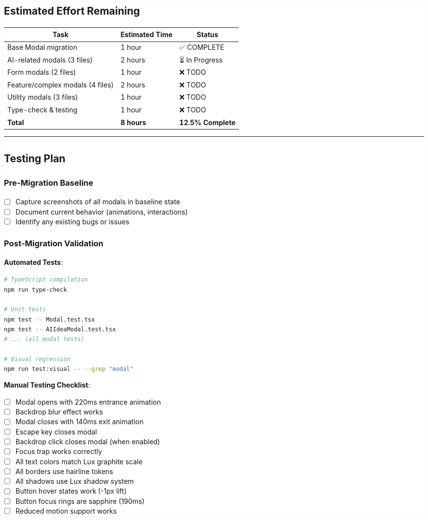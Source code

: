 
## Estimated Effort Remaining

| Task | Estimated Time | Status |
|------|----------------|--------|
| Base Modal migration | 1 hour | ✅ COMPLETE |
| AI-related modals (3 files) | 2 hours | ⏳ In Progress |
| Form modals (2 files) | 1 hour | ❌ TODO |
| Feature/complex modals (4 files) | 2 hours | ❌ TODO |
| Utility modals (3 files) | 1 hour | ❌ TODO |
| Type-check & testing | 1 hour | ❌ TODO |
| **Total** | **8 hours** | **12.5% Complete** |

---

## Testing Plan

### Pre-Migration Baseline
- [ ] Capture screenshots of all modals in baseline state
- [ ] Document current behavior (animations, interactions)
- [ ] Identify any existing bugs or issues

### Post-Migration Validation

**Automated Tests**:
```bash
# TypeScript compilation
npm run type-check

# Unit tests
npm test -- Modal.test.tsx
npm test -- AIIdeaModal.test.tsx
# ... (all modal tests)

# Visual regression
npm run test:visual -- --grep "modal"
```

**Manual Testing Checklist**:
- [ ] Modal opens with 220ms entrance animation
- [ ] Backdrop blur effect works
- [ ] Modal closes with 140ms exit animation
- [ ] Escape key closes modal
- [ ] Backdrop click closes modal (when enabled)
- [ ] Focus trap works correctly
- [ ] All text colors match Lux graphite scale
- [ ] All borders use hairline tokens
- [ ] All shadows use Lux shadow system
- [ ] Button hover states work (-1px lift)
- [ ] Button focus rings are sapphire (190ms)
- [ ] Reduced motion support works
